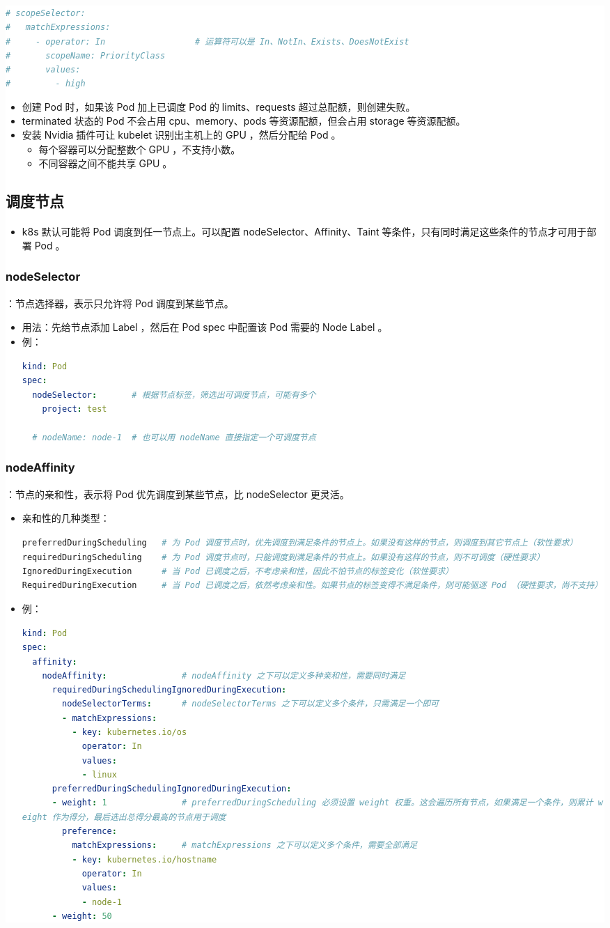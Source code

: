   ```yml
  # scopeSelector:
  #   matchExpressions:
  #     - operator: In                  # 运算符可以是 In、NotIn、Exists、DoesNotExist
  #       scopeName: PriorityClass
  #       values:
  #         - high
  ```
  - 创建 Pod 时，如果该 Pod 加上已调度 Pod 的 limits、requests 超过总配额，则创建失败。
  - terminated 状态的 Pod 不会占用 cpu、memory、pods 等资源配额，但会占用 storage 等资源配额。
  - 安装 Nvidia 插件可让 kubelet 识别出主机上的 GPU ，然后分配给 Pod 。
    - 每个容器可以分配整数个 GPU ，不支持小数。
    - 不同容器之间不能共享 GPU 。

## 调度节点

- k8s 默认可能将 Pod 调度到任一节点上。可以配置 nodeSelector、Affinity、Taint 等条件，只有同时满足这些条件的节点才可用于部署 Pod 。

### nodeSelector

：节点选择器，表示只允许将 Pod 调度到某些节点。
- 用法：先给节点添加 Label ，然后在 Pod spec 中配置该 Pod 需要的 Node Label 。
- 例：
  ```yml
  kind: Pod
  spec:
    nodeSelector:       # 根据节点标签，筛选出可调度节点，可能有多个
      project: test

    # nodeName: node-1  # 也可以用 nodeName 直接指定一个可调度节点
  ```

### nodeAffinity

：节点的亲和性，表示将 Pod 优先调度到某些节点，比 nodeSelector 更灵活。
- 亲和性的几种类型：
  ```sh
  preferredDuringScheduling   # 为 Pod 调度节点时，优先调度到满足条件的节点上。如果没有这样的节点，则调度到其它节点上（软性要求）
  requiredDuringScheduling    # 为 Pod 调度节点时，只能调度到满足条件的节点上。如果没有这样的节点，则不可调度（硬性要求）
  IgnoredDuringExecution      # 当 Pod 已调度之后，不考虑亲和性，因此不怕节点的标签变化（软性要求）
  RequiredDuringExecution     # 当 Pod 已调度之后，依然考虑亲和性。如果节点的标签变得不满足条件，则可能驱逐 Pod （硬性要求，尚不支持）
  ```
- 例：
  ```yml
  kind: Pod
  spec:
    affinity:
      nodeAffinity:               # nodeAffinity 之下可以定义多种亲和性，需要同时满足
        requiredDuringSchedulingIgnoredDuringExecution:
          nodeSelectorTerms:      # nodeSelectorTerms 之下可以定义多个条件，只需满足一个即可
          - matchExpressions:
            - key: kubernetes.io/os
              operator: In
              values:
              - linux
        preferredDuringSchedulingIgnoredDuringExecution:
        - weight: 1               # preferredDuringScheduling 必须设置 weight 权重。这会遍历所有节点，如果满足一个条件，则累计 weight 作为得分，最后选出总得分最高的节点用于调度
          preference:
            matchExpressions:     # matchExpressions 之下可以定义多个条件，需要全部满足
            - key: kubernetes.io/hostname
              operator: In
              values:
              - node-1
        - weight: 50
  ```